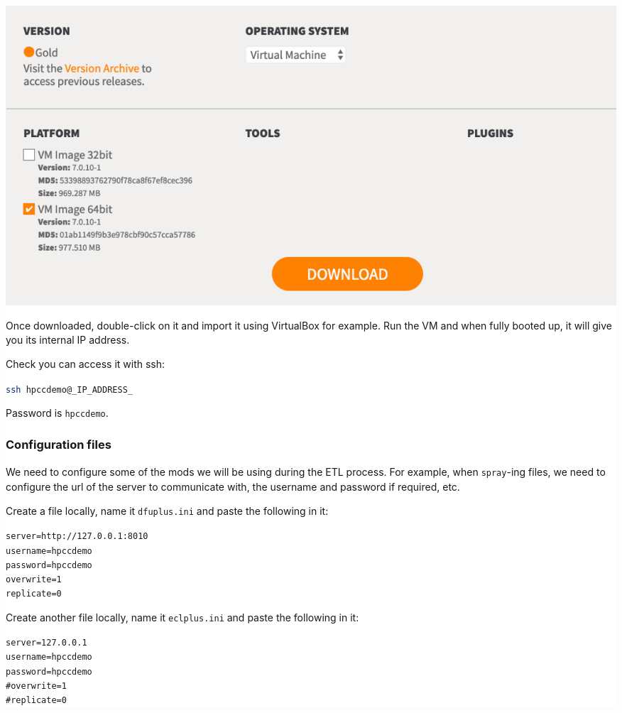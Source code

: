 ![HPCC Systems Download](./hpcc_systems_download_2.png)

Once downloaded, double-click on it and import it using VirtualBox for example.
Run the VM and when fully booted up, it will give you its internal IP address.

Check you can access it with ssh:

```bash
ssh hpccdemo@_IP_ADDRESS_
```

Password is `hpccdemo`.

### Configuration files

We need to configure some of the mods we will be using during the ETL process. For example, when `spray`-ing files, we need to configure the url of the server to communicate with, the username and password if required, etc.

Create a file locally, name it `dfuplus.ini` and paste the following in it:

```
server=http://127.0.0.1:8010
username=hpccdemo
password=hpccdemo
overwrite=1
replicate=0
```

Create another file locally, name it `eclplus.ini` and paste the following in it:

```
server=127.0.0.1
username=hpccdemo
password=hpccdemo
#overwrite=1
#replicate=0
```
